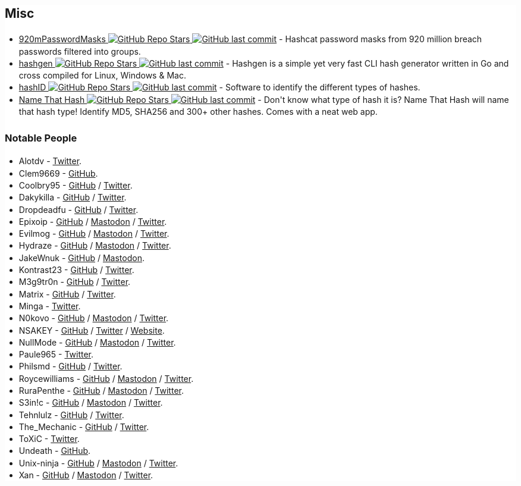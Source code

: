 

## Misc
- [920mPasswordMasks ![GitHub Repo Stars](https://img.shields.io/github/stars/jakewnuk/920mPasswordMasks) ![GitHub last commit](https://img.shields.io/github/last-commit/jakewnuk/920mPasswordMasks)](https://github.com/jakewnuk/920mPasswordMasks) - Hashcat password masks from 920 million breach passwords filtered into groups.
- [hashgen ![GitHub Repo Stars](https://img.shields.io/github/stars/cyclone-github/hashgen) ![GitHub last commit](https://img.shields.io/github/last-commit/cyclone-github/hashgen)](https://github.com/cyclone-github/hashgen) - Hashgen is a simple yet very fast CLI hash generator written in Go and cross compiled for Linux, Windows & Mac.
- [hashID ![GitHub Repo Stars](https://img.shields.io/github/stars/psypanda/hashID) ![GitHub last commit](https://img.shields.io/github/last-commit/psypanda/hashID)](https://github.com/psypanda/hashID) - Software to identify the different types of hashes.
- [Name That Hash ![GitHub Repo Stars](https://img.shields.io/github/stars/HashPals/Name-That-Hash) ![GitHub last commit](https://img.shields.io/github/last-commit/HashPals/Name-That-Hash)](https://github.com/HashPals/Name-That-Hash) - Don't know what type of hash it is? Name That Hash will name that hash type! Identify MD5, SHA256 and 300+ other hashes. Comes with a neat web app.


### Notable People
- Alotdv - [Twitter](https://twitter.com/AlongExc).
- Clem9669 - [GitHub](https://github.com/clem9669).
- Coolbry95 - [GitHub](https://github.com/coolbry95) / [Twitter](https://twitter.com/coolbry95).
- Dakykilla - [GitHub](https://github.com/dakykilla) / [Twitter](https://twitter.com/dakykilla).
- Dropdeadfu - [GitHub](https://github.com/dropdeadfu) / [Twitter](https://twitter.com/dropdeadfu).
- Epixoip - [GitHub](https://github.com/epixoip) / [Mastodon](https://infosec.exchange/@epixoip) / [Twitter](https://twitter.com/jmgosney).
- Evilmog - [GitHub](https://github.com/evilmog/) / [Mastodon](https://infosec.exchange/@evilmog) / [Twitter](https://twitter.com/Evil_Mog).
- Hydraze - [GitHub](https://github.com/Hydraze) / [Mastodon](https://infosec.exchange/@hydraze) / [Twitter](https://twitter.com/Hydraze).
- JakeWnuk - [GitHub](https://github.com/jakewnuk) / [Mastodon](https://infosec.exchange/@JakeWnuk).
- Kontrast23 - [GitHub](https://github.com/kontrast23) / [Twitter](https://twitter.com/marco_preuss).
- M3g9tr0n - [GitHub](https://github.com/m3g9tr0n) / [Twitter](https://twitter.com/m3g9tr0n).
- Matrix - [GitHub](https://github.com/matrix) / [Twitter](https://twitter.com/gm4tr1x).
- Minga - [Twitter](https://twitter.com/mingadotcom).
- N0kovo - [GitHub](https://github.com/n0kovo) / [Mastodon](https://infosec.exchange/@n0kovo) / [Twitter](https://twitter.com/n0kovos).
- NSAKEY - [GitHub](https://github.com/NSAKEY) / [Twitter](https://twitter.com/_NSAKEY) / [Website](https://abigisp.com/).
- NullMode - [GitHub](https://github.com/NullMode) / [Mastodon](https://infosec.exchange/@nullmode_@twtr.plus) / [Twitter](https://twitter.com/nullmode_).
- Paule965 - [Twitter](https://twitter.com/paule965).
- Philsmd - [GitHub](https://github.com/philsmd) / [Twitter](https://twitter.com/philsmd).
- Roycewilliams - [GitHub](https://github.com/roycewilliams) / [Mastodon](https://infosec.exchange/@tychotithonus) / [Twitter](https://twitter.com/TychoTithonus).
- RuraPenthe - [GitHub](https://github.com/bitcrackcyber) / [Mastodon](https://infosec.exchange/@rurapenthe) / [Twitter](https://twitter.com/RuraPenthe0).
- S3in!c - [GitHub](https://github.com/s3inlc) / [Mastodon](https://infosec.exchange/@s3inlc) / [Twitter](https://twitter.com/s3inlc).
- Tehnlulz - [GitHub](https://github.com/tehnlulz) / [Twitter](https://twitter.com/tehnlulz).
- The_Mechanic - [GitHub](https://github.com/th3mechanic) / [Twitter](https://twitter.com/th3_m3chan1c).
- ToXiC - [Twitter](https://twitter.com/yiannistox).
- Undeath - [GitHub](https://github.com/undeath).
- Unix-ninja - [GitHub](https://github.com/unix-ninja) / [Mastodon](https://infosec.exchange/@unix_ninja@twitterbridge.jannis.rocks) / [Twitter](https://twitter.com/unix_ninja).
- Xan - [GitHub](https://github.com/Xanadrel) / [Mastodon](https://infosec.exchange/@Xanadrel) / [Twitter](https://twitter.com/Xanadrel).
